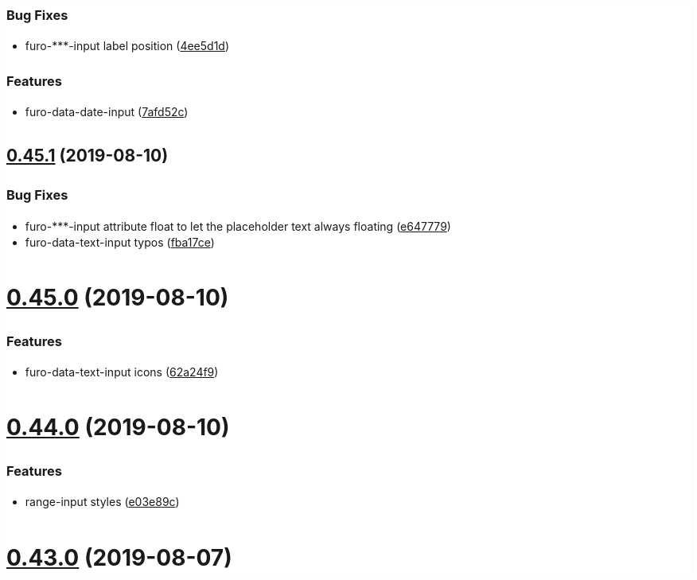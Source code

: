 
### Bug Fixes

* furo-***-input label position ([4ee5d1d](https://github.com/veith/FuroBaseComponents/commit/4ee5d1d))


### Features

* furo-data-date-input ([7afd52c](https://github.com/veith/FuroBaseComponents/commit/7afd52c))





## [0.45.1](https://github.com/veith/FuroBaseComponents/compare/@furo/data-input@0.45.0...@furo/data-input@0.45.1) (2019-08-10)


### Bug Fixes

* furo-***-input attribute float to let the placeholder text always floating ([e647779](https://github.com/veith/FuroBaseComponents/commit/e647779))
* furo-data-text-input typos ([fba17ce](https://github.com/veith/FuroBaseComponents/commit/fba17ce))





# [0.45.0](https://github.com/veith/FuroBaseComponents/compare/@furo/data-input@0.44.0...@furo/data-input@0.45.0) (2019-08-10)


### Features

* furo-data-text-input icons ([62a24f9](https://github.com/veith/FuroBaseComponents/commit/62a24f9))





# [0.44.0](https://github.com/veith/FuroBaseComponents/compare/@furo/data-input@0.43.0...@furo/data-input@0.44.0) (2019-08-10)


### Features

* range-input styles ([e03e89c](https://github.com/veith/FuroBaseComponents/commit/e03e89c))





# [0.43.0](https://github.com/veith/FuroBaseComponents/compare/@furo/data-input@0.42.0...@furo/data-input@0.43.0) (2019-08-07)
